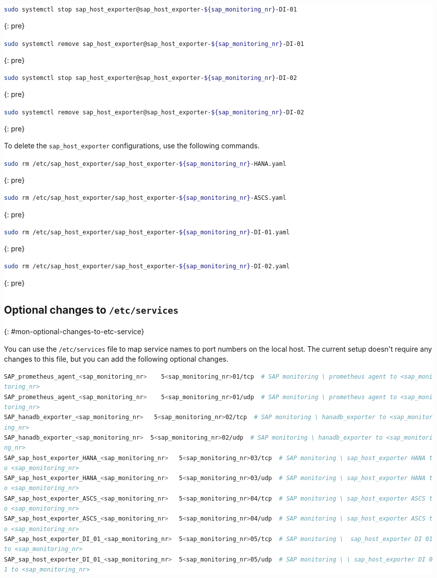 ```sh
sudo systemctl stop sap_host_exporter@sap_host_exporter-${sap_monitoring_nr}-DI-01
```
{: pre}

```sh
sudo systemctl remove sap_host_exporter@sap_host_exporter-${sap_monitoring_nr}-DI-01
```
{: pre}

```sh
sudo systemctl stop sap_host_exporter@sap_host_exporter-${sap_monitoring_nr}-DI-02
```
{: pre}

```sh
sudo systemctl remove sap_host_exporter@sap_host_exporter-${sap_monitoring_nr}-DI-02
```
{: pre}

To delete the `sap_host_exporter` configurations, use the following commands.

```sh
sudo rm /etc/sap_host_exporter/sap_host_exporter-${sap_monitoring_nr}-HANA.yaml
```
{: pre}

```sh
sudo rm /etc/sap_host_exporter/sap_host_exporter-${sap_monitoring_nr}-ASCS.yaml
```
{: pre}

```sh
sudo rm /etc/sap_host_exporter/sap_host_exporter-${sap_monitoring_nr}-DI-01.yaml
```
{: pre}

```sh
sudo rm /etc/sap_host_exporter/sap_host_exporter-${sap_monitoring_nr}-DI-02.yaml
```
{: pre}

## Optional changes to `/etc/services`
{: #mon-optional-changes-to-etc-service}

You can use the `/etc/services` file to map service names to port numbers on the local host.
The current setup doesn't require any changes to this file, but you can add the following optional changes.

```sh
SAP_prometheus_agent_<sap_monitoring_nr> 	5<sap_monitoring_nr>01/tcp  # SAP monitoring \ prometheus agent to <sap_monitoring_nr>
SAP_prometheus_agent_<sap_monitoring_nr>	5<sap_monitoring_nr>01/udp  # SAP monitoring \ prometheus agent to <sap_monitoring_nr>
SAP_hanadb_exporter_<sap_monitoring_nr>   5<sap_monitoring_nr>02/tcp  # SAP monitoring \ hanadb_exporter to <sap_monitoring_nr>
SAP_hanadb_exporter_<sap_monitoring_nr>  5<sap_monitoring_nr>02/udp  # SAP monitoring \ hanadb_exporter to <sap_monitoring_nr>
SAP_sap_host_exporter_HANA_<sap_monitoring_nr>   5<sap_monitoring_nr>03/tcp  # SAP monitoring \ sap_host_exporter HANA to <sap_monitoring_nr>
SAP_sap_host_exporter_HANA_<sap_monitoring_nr>   5<sap_monitoring_nr>03/udp  # SAP monitoring \ sap_host_exporter HANA to <sap_monitoring_nr>
SAP_sap_host_exporter_ASCS_<sap_monitoring_nr>   5<sap_monitoring_nr>04/tcp  # SAP monitoring \ sap_host_exporter ASCS to <sap_monitoring_nr>
SAP_sap_host_exporter_ASCS_<sap_monitoring_nr>   5<sap_monitoring_nr>04/udp  # SAP monitoring \ sap_host_exporter ASCS to <sap_monitoring_nr>
SAP_sap_host_exporter_DI_01_<sap_monitoring_nr>  5<sap_monitoring_nr>05/tcp  # SAP monitoring \  sap_host_exporter DI 01 to <sap_monitoring_nr>
SAP_sap_host_exporter_DI_01_<sap_monitoring_nr>  5<sap_monitoring_nr>05/udp  # SAP monitoring \ \ sap_host_exporter DI 01 to <sap_monitoring_nr>
```